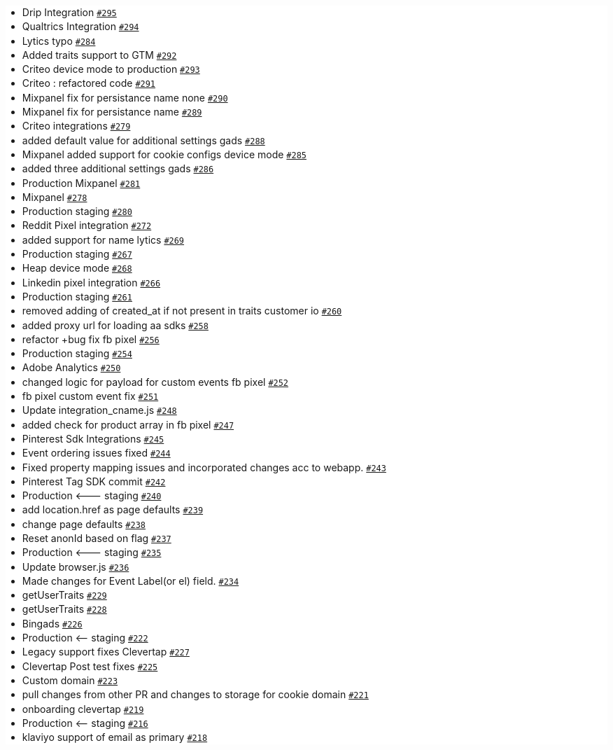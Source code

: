 - Drip Integration [`#295`](https://github.com/rudderlabs/rudder-sdk-js/pull/295)
- Qualtrics Integration [`#294`](https://github.com/rudderlabs/rudder-sdk-js/pull/294)
- Lytics typo [`#284`](https://github.com/rudderlabs/rudder-sdk-js/pull/284)
- Added traits support to GTM [`#292`](https://github.com/rudderlabs/rudder-sdk-js/pull/292)
- Criteo device mode to production [`#293`](https://github.com/rudderlabs/rudder-sdk-js/pull/293)
- Criteo : refactored code [`#291`](https://github.com/rudderlabs/rudder-sdk-js/pull/291)
- Mixpanel fix for persistance name none [`#290`](https://github.com/rudderlabs/rudder-sdk-js/pull/290)
- Mixpanel fix for persistance name [`#289`](https://github.com/rudderlabs/rudder-sdk-js/pull/289)
- Criteo integrations [`#279`](https://github.com/rudderlabs/rudder-sdk-js/pull/279)
- added default value for additional settings gads [`#288`](https://github.com/rudderlabs/rudder-sdk-js/pull/288)
- Mixpanel added support for cookie configs device mode [`#285`](https://github.com/rudderlabs/rudder-sdk-js/pull/285)
- added three additional settings gads [`#286`](https://github.com/rudderlabs/rudder-sdk-js/pull/286)
- Production Mixpanel [`#281`](https://github.com/rudderlabs/rudder-sdk-js/pull/281)
- Mixpanel [`#278`](https://github.com/rudderlabs/rudder-sdk-js/pull/278)
- Production staging [`#280`](https://github.com/rudderlabs/rudder-sdk-js/pull/280)
- Reddit Pixel integration [`#272`](https://github.com/rudderlabs/rudder-sdk-js/pull/272)
- added support for name lytics [`#269`](https://github.com/rudderlabs/rudder-sdk-js/pull/269)
- Production staging [`#267`](https://github.com/rudderlabs/rudder-sdk-js/pull/267)
- Heap device mode [`#268`](https://github.com/rudderlabs/rudder-sdk-js/pull/268)
- Linkedin pixel integration [`#266`](https://github.com/rudderlabs/rudder-sdk-js/pull/266)
- Production staging [`#261`](https://github.com/rudderlabs/rudder-sdk-js/pull/261)
- removed adding of created_at if not present in traits customer io [`#260`](https://github.com/rudderlabs/rudder-sdk-js/pull/260)
- added proxy url for loading aa sdks [`#258`](https://github.com/rudderlabs/rudder-sdk-js/pull/258)
- refactor +bug fix fb pixel [`#256`](https://github.com/rudderlabs/rudder-sdk-js/pull/256)
- Production staging [`#254`](https://github.com/rudderlabs/rudder-sdk-js/pull/254)
- Adobe Analytics [`#250`](https://github.com/rudderlabs/rudder-sdk-js/pull/250)
- changed logic for payload for custom events fb pixel [`#252`](https://github.com/rudderlabs/rudder-sdk-js/pull/252)
- fb pixel custom event fix [`#251`](https://github.com/rudderlabs/rudder-sdk-js/pull/251)
- Update integration_cname.js [`#248`](https://github.com/rudderlabs/rudder-sdk-js/pull/248)
- added check for product array in fb pixel [`#247`](https://github.com/rudderlabs/rudder-sdk-js/pull/247)
- Pinterest Sdk Integrations [`#245`](https://github.com/rudderlabs/rudder-sdk-js/pull/245)
- Event ordering issues fixed [`#244`](https://github.com/rudderlabs/rudder-sdk-js/pull/244)
- Fixed property mapping issues and incorporated changes acc to webapp. [`#243`](https://github.com/rudderlabs/rudder-sdk-js/pull/243)
- Pinterest Tag SDK commit [`#242`](https://github.com/rudderlabs/rudder-sdk-js/pull/242)
- Production &lt;--- staging [`#240`](https://github.com/rudderlabs/rudder-sdk-js/pull/240)
- add location.href as page defaults [`#239`](https://github.com/rudderlabs/rudder-sdk-js/pull/239)
- change page defaults [`#238`](https://github.com/rudderlabs/rudder-sdk-js/pull/238)
- Reset anonId based on flag [`#237`](https://github.com/rudderlabs/rudder-sdk-js/pull/237)
- Production &lt;--- staging [`#235`](https://github.com/rudderlabs/rudder-sdk-js/pull/235)
- Update browser.js [`#236`](https://github.com/rudderlabs/rudder-sdk-js/pull/236)
- Made changes for Event Label(or el) field. [`#234`](https://github.com/rudderlabs/rudder-sdk-js/pull/234)
- getUserTraits [`#229`](https://github.com/rudderlabs/rudder-sdk-js/pull/229)
- getUserTraits [`#228`](https://github.com/rudderlabs/rudder-sdk-js/pull/228)
- Bingads [`#226`](https://github.com/rudderlabs/rudder-sdk-js/pull/226)
- Production &lt;--  staging [`#222`](https://github.com/rudderlabs/rudder-sdk-js/pull/222)
- Legacy support fixes Clevertap [`#227`](https://github.com/rudderlabs/rudder-sdk-js/pull/227)
- Clevertap Post test fixes [`#225`](https://github.com/rudderlabs/rudder-sdk-js/pull/225)
- Custom domain [`#223`](https://github.com/rudderlabs/rudder-sdk-js/pull/223)
- pull changes from other PR and changes to storage for cookie domain [`#221`](https://github.com/rudderlabs/rudder-sdk-js/pull/221)
- onboarding clevertap [`#219`](https://github.com/rudderlabs/rudder-sdk-js/pull/219)
- Production &lt;-- staging [`#216`](https://github.com/rudderlabs/rudder-sdk-js/pull/216)
- klaviyo support of email as primary [`#218`](https://github.com/rudderlabs/rudder-sdk-js/pull/218)